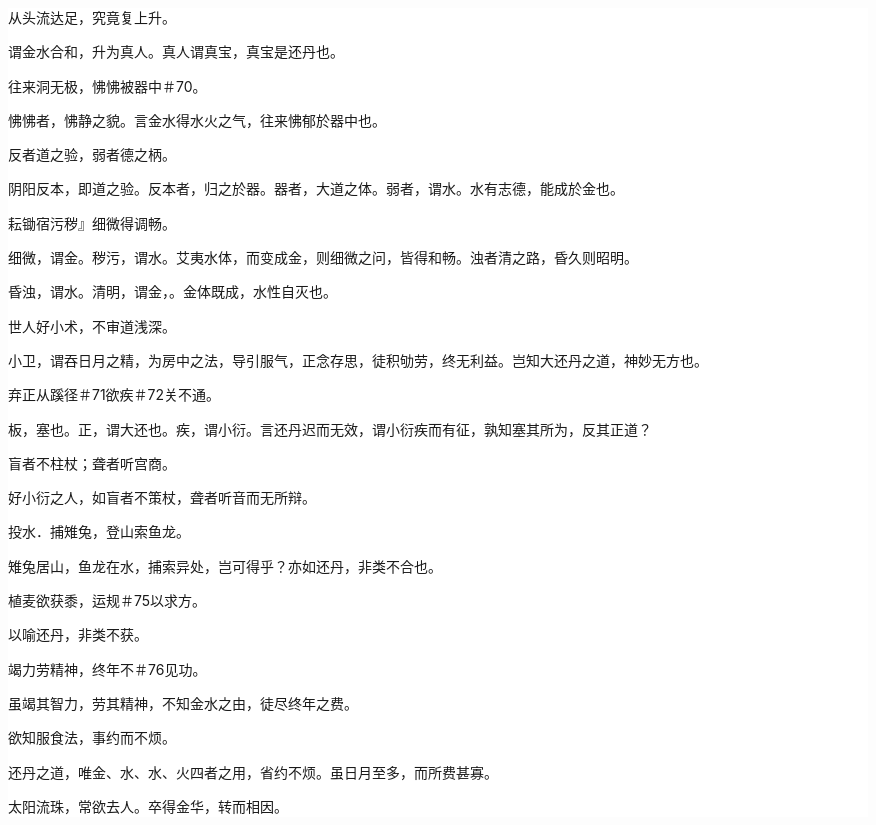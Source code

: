 从头流达足，究竟复上升。  

谓金水合和，升为真人。真人谓真宝，真宝是还丹也。  

往来洞无极，怫怫被器中＃70。  

怫怫者，怫静之貌。言金水得水火之气，往来怫郁於器中也。  

反者道之验，弱者德之柄。  

阴阳反本，即道之验。反本者，归之於器。器者，大道之体。弱者，谓水。水有志德，能成於金也。  

耘锄宿污秽』细微得调畅。  

细微，谓金。秽污，谓水。艾夷水体，而变成金，则细微之问，皆得和畅。浊者清之路，昏久则昭明。  

昏浊，谓水。清明，谓金，。金体既成，水性自灭也。  

世人好小术，不审道浅深。  

小卫，谓吞日月之精，为房中之法，导引服气，正念存思，徒积劬劳，终无利益。岂知大还丹之道，神妙无方也。  

弃正从蹊径＃71欲疾＃72关不通。  

板，塞也。正，谓大还也。疾，谓小衍。言还丹迟而无效，谓小衍疾而有征，孰知塞其所为，反其正道？  

盲者不柱杖；聋者听宫商。  

好小衍之人，如盲者不策杖，聋者听音而无所辩。  

投水．捕雉兔，登山索鱼龙。  

雉兔居山，鱼龙在水，捕索异处，岂可得乎？亦如还丹，非类不合也。  

植麦欲获黍，运规＃75以求方。  

以喻还丹，非类不获。  

竭力劳精神，终年不＃76见功。  

虽竭其智力，劳其精神，不知金水之由，徒尽终年之费。  

欲知服食法，事约而不烦。  

还丹之道，唯金、水、水、火四者之用，省约不烦。虽日月至多，而所费甚寡。  

太阳流珠，常欲去人。卒得金华，转而相因。  

